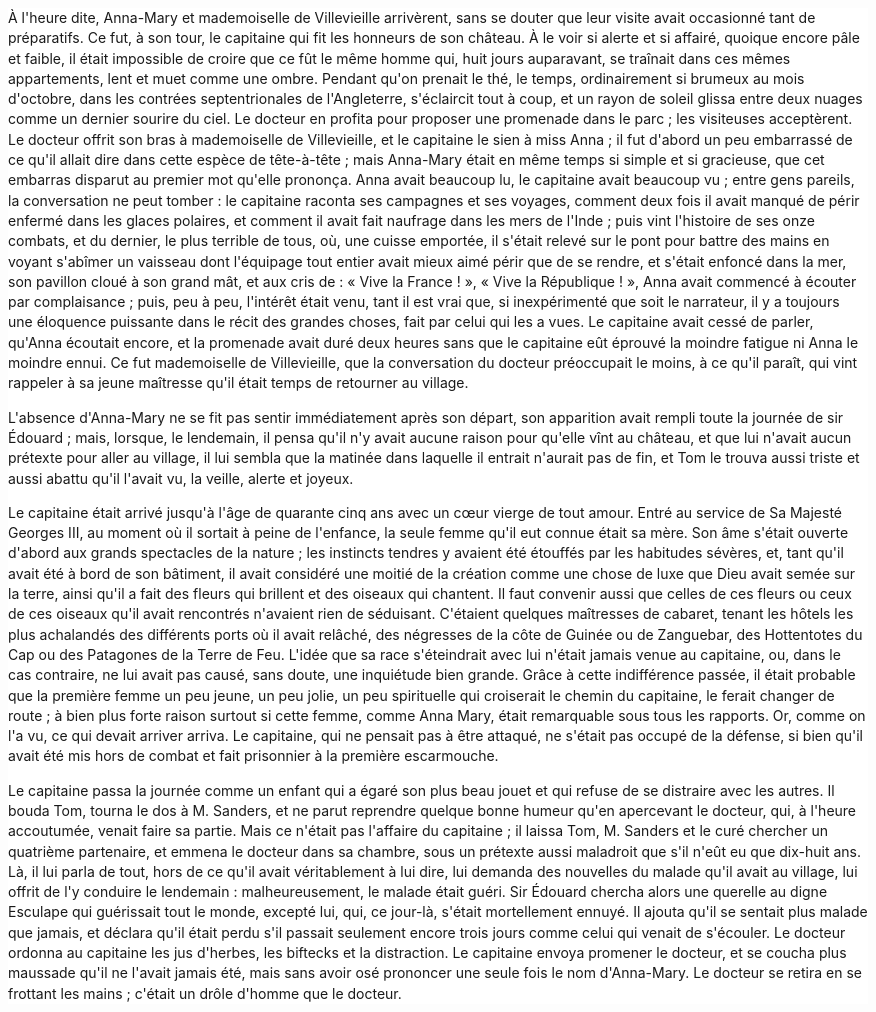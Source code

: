À l'heure dite, Anna-Mary et mademoiselle de Villevieille arrivèrent, sans se douter que leur visite avait occasionné tant de préparatifs. Ce fut, à son tour, le capitaine qui fit les honneurs de son château. À le voir si alerte et si affairé, quoique encore pâle et faible, il était impossible de croire que ce fût le même homme qui, huit jours auparavant, se traînait dans ces mêmes appartements, lent et muet comme une ombre. Pendant qu'on prenait le thé, le temps, ordinairement si brumeux au mois d'octobre, dans les contrées septentrionales de l'Angleterre, s'éclaircit tout à coup, et un rayon de soleil glissa entre deux nuages comme un dernier sourire du ciel. Le docteur en profita pour proposer une promenade dans le parc ; les visiteuses acceptèrent. Le docteur offrit son bras à mademoiselle de Villevieille, et le capitaine le sien à miss Anna ; il fut d'abord un peu embarrassé de ce qu'il allait dire dans cette espèce de tête-à-tête ; mais Anna-Mary était en même temps si simple et si gracieuse, que cet embarras disparut au premier mot qu'elle prononça. Anna avait beaucoup lu, le capitaine avait beaucoup vu ; entre gens pareils, la conversation ne peut tomber : le capitaine raconta ses campagnes et ses voyages, comment deux fois il avait manqué de périr enfermé dans les glaces polaires, et comment il avait fait naufrage dans les mers de l'Inde ; puis vint l'histoire de ses onze combats, et du dernier, le plus terrible de tous, où, une cuisse emportée, il s'était relevé sur le pont pour battre des mains en voyant s'abîmer un vaisseau dont l'équipage tout entier avait mieux aimé périr que de se rendre, et s'était enfoncé dans la mer, son pavillon cloué à son grand mât, et aux cris de : « Vive la France ! », « Vive la République ! », Anna avait commencé à écouter par complaisance ; puis, peu à peu, l'intérêt était venu, tant il est vrai que, si inexpérimenté que soit le narrateur, il y a toujours une éloquence puissante dans le récit des grandes choses, fait par celui qui les a vues. Le capitaine avait cessé de parler, qu'Anna écoutait encore, et la promenade avait duré deux heures sans que le capitaine eût éprouvé la moindre fatigue ni Anna le moindre ennui. Ce fut mademoiselle de Villevieille, que la conversation du docteur préoccupait le moins, à ce qu'il paraît, qui vint rappeler à sa jeune maîtresse qu'il était temps de retourner au village.

L'absence d'Anna-Mary ne se fit pas sentir immédiatement après son départ, son apparition avait rempli toute la journée de sir Édouard ; mais, lorsque, le lendemain, il pensa qu'il n'y avait aucune raison pour qu'elle vînt au château, et que lui n'avait aucun prétexte pour aller au village, il lui sembla que la matinée dans laquelle il entrait n'aurait pas de fin, et Tom le trouva aussi triste et aussi abattu qu'il l'avait vu, la veille, alerte et joyeux.

Le capitaine était arrivé jusqu'à l'âge de quarante cinq ans avec un cœur vierge de tout amour. Entré au service de Sa Majesté Georges III, au moment où il sortait à peine de l'enfance, la seule femme qu'il eut connue était sa mère. Son âme s'était ouverte d'abord aux grands spectacles de la nature ; les instincts tendres y avaient été étouffés par les habitudes sévères, et, tant qu'il avait été à bord de son bâtiment, il avait considéré une moitié de la création comme une chose de luxe que Dieu avait semée sur la terre, ainsi qu'il a fait des fleurs qui brillent et des oiseaux qui chantent. Il faut convenir aussi que celles de ces fleurs ou ceux de ces oiseaux qu'il avait rencontrés n'avaient rien de séduisant. C'étaient quelques maîtresses de cabaret, tenant les hôtels les plus achalandés des différents ports où il avait relâché, des négresses de la côte de Guinée ou de Zanguebar, des Hottentotes du Cap ou des Patagones de la Terre de Feu. L'idée que sa race s'éteindrait avec lui n'était jamais venue au capitaine, ou, dans le cas contraire, ne lui avait pas causé, sans doute, une inquiétude bien grande. Grâce à cette indifférence passée, il était probable que la première femme un peu jeune, un peu jolie, un peu spirituelle qui croiserait le chemin du capitaine, le ferait changer de route ; à bien plus forte raison surtout si cette femme, comme Anna Mary, était remarquable sous tous les rapports. Or, comme on l'a vu, ce qui devait arriver arriva. Le capitaine, qui ne pensait pas à être attaqué, ne s'était pas occupé de la défense, si bien qu'il avait été mis hors de combat et fait prisonnier à la première escarmouche.

Le capitaine passa la journée comme un enfant qui a égaré son plus beau jouet et qui refuse de se distraire avec les autres. Il bouda Tom, tourna le dos à M. Sanders, et ne parut reprendre quelque bonne humeur qu'en apercevant le docteur, qui, à l'heure accoutumée, venait faire sa partie. Mais ce n'était pas l'affaire du capitaine ; il laissa Tom, M. Sanders et le curé chercher un quatrième partenaire, et emmena le docteur dans sa chambre, sous un prétexte aussi maladroit que s'il n'eût eu que dix-huit ans. Là, il lui parla de tout, hors de ce qu'il avait véritablement à lui dire, lui demanda des nouvelles du malade qu'il avait au village, lui offrit de l'y conduire le lendemain : malheureusement, le malade était guéri. Sir Édouard chercha alors une querelle au digne Esculape qui guérissait tout le monde, excepté lui, qui, ce jour-là, s'était mortellement ennuyé. Il ajouta qu'il se sentait plus malade que jamais, et déclara qu'il était perdu s'il passait seulement encore trois jours comme celui qui venait de s'écouler. Le docteur ordonna au capitaine les jus d'herbes, les biftecks et la distraction. Le capitaine envoya promener le docteur, et se coucha plus maussade qu'il ne l'avait jamais été, mais sans avoir osé prononcer une seule fois le nom d'Anna-Mary. Le docteur se retira en se frottant les mains ; c'était un drôle d'homme que le docteur.
